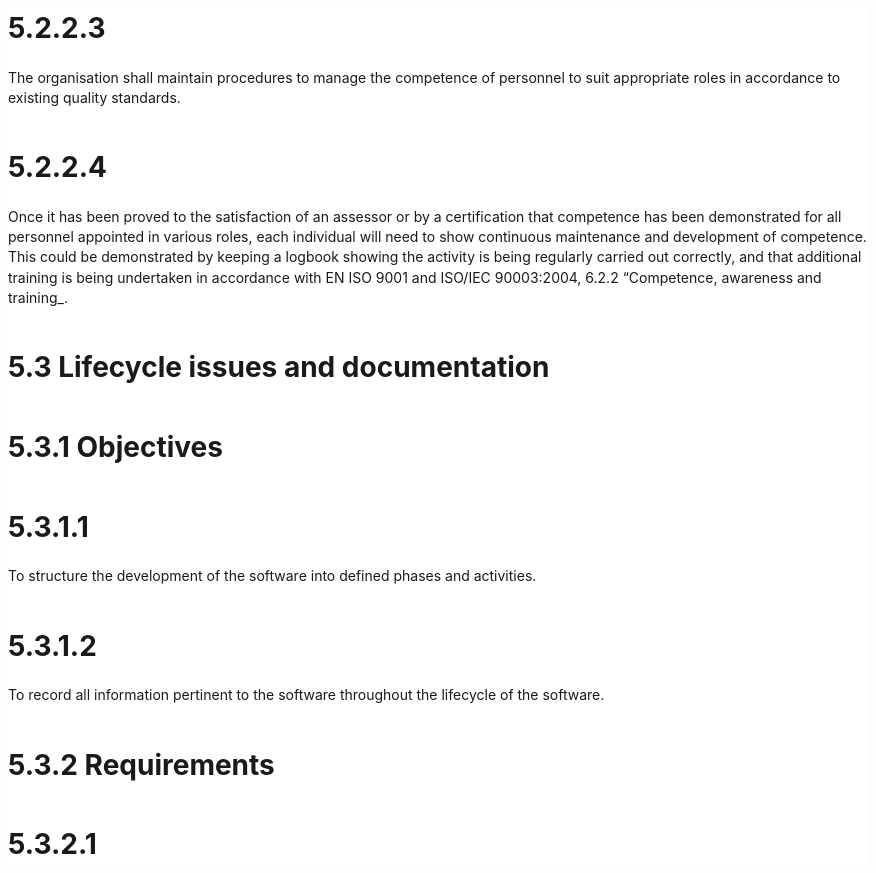 

# 5.2.2.3



The organisation shall maintain procedures to manage the competence of personnel to suit appropriate roles in accordance to existing quality standards.



# 5.2.2.4



Once it has been proved to the satisfaction of an assessor or by a certification that competence has been demonstrated for all personnel appointed in various roles, each individual will need to show continuous maintenance and development of competence. This could be demonstrated by keeping a logbook showing the activity is being regularly carried out correctly, and that additional training is being undertaken in accordance with EN ISO 9001 and ISO/IEC 90003:2004, 6.2.2 “Competence, awareness and training\_.



# 5.3 Lifecycle issues and documentation



# 5.3.1 Objectives



# 5.3.1.1



To structure the development of the software into defined phases and activities.



# 5.3.1.2



To record all information pertinent to the software throughout the lifecycle of the software.



# 5.3.2 Requirements



# 5.3.2.1
